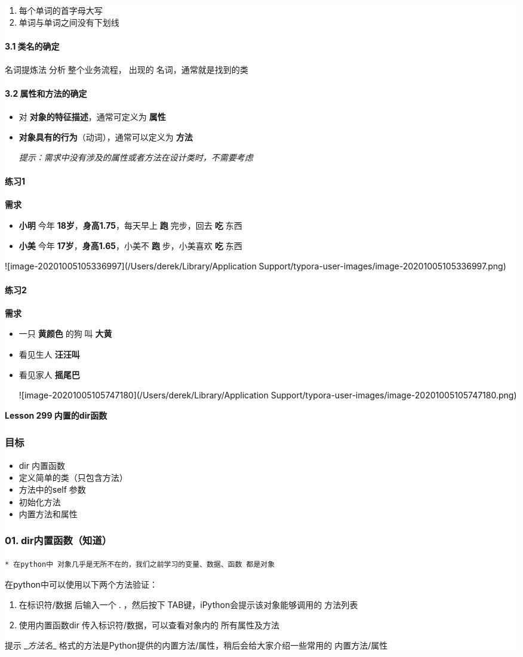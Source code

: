 1. 每个单词的首字母大写
2. 单词与单词之间没有下划线

#### 3.1 类名的确定

名词提炼法 分析 整个业务流程， 出现的 名词，通常就是找到的类

#### 3.2 属性和方法的确定

* 对 **对象的特征描述**，通常可定义为 **属性**

* **对象具有的行为**（动词），通常可以定义为 **方法**

  *提示：需求中没有涉及的属性或者方法在设计类时，不需要考虑*

#### **练习1**

**需求**

* **小明** 今年 **18岁**，**身高1.75**，每天早上 **跑** 完步，回去 **吃** 东西

* **小美** 今年 **17岁**，**身高1.65**，小美不 **跑** 步，小美喜欢 **吃** 东西

![image-20201005105336997](/Users/derek/Library/Application Support/typora-user-images/image-20201005105336997.png)

#### **练习2**

**需求**

* 一只 **黄颜色** 的狗 叫 **大黄**

* 看见生人 **汪汪叫**

* 看见家人 **摇尾巴**

  ![image-20201005105747180](/Users/derek/Library/Application Support/typora-user-images/image-20201005105747180.png)

**Lesson 299 内置的dir函数**

### 目标

* dir 内置函数
* 定义简单的类（只包含方法）
* 方法中的self 参数
* 初始化方法
* 内置方法和属性

### 01. dir内置函数（知道）

	* 在python中 对象几乎是无所不在的，我们之前学习的变量、数据、函数 都是对象

在python中可以使用以下两个方法验证：

1. 在标识符/数据 后输入一个 . ，然后按下 TAB键，iPython会提示该对象能够调用的 方法列表

2. 使用内置函数dir 传入标识符/数据，可以查看对象内的 所有属性及方法

  提示 \__方法名__ 格式的方法是Python提供的内置方法/属性，稍后会给大家介绍一些常用的 内置方法/属性
